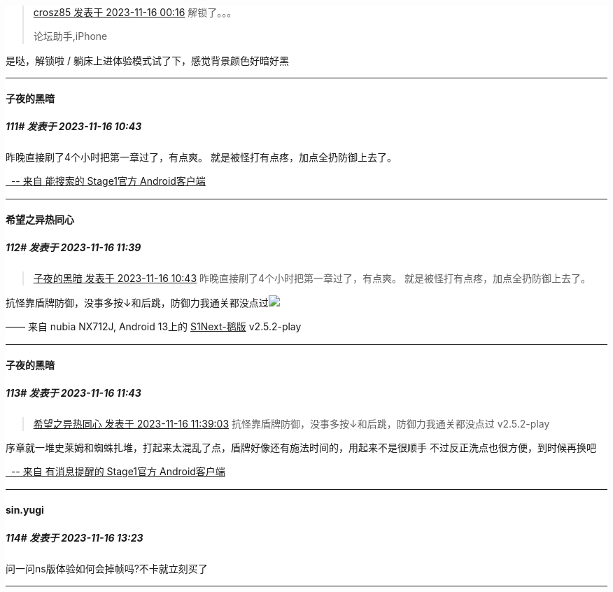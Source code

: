 <blockquote><a href="httphttps://bbs.saraba1st.com/2b/forum.php?mod=redirect&amp;goto=findpost&amp;pid=63052488&amp;ptid=2154620" target="_blank">crosz85 发表于 2023-11-16 00:16</a>
解锁了。。。

论坛助手,iPhone</blockquote>
是哒，解锁啦 /
躺床上进体验模式试了下，感觉背景颜色好暗好黑


*****

####  子夜的黑暗  
##### 111#       发表于 2023-11-16 10:43

昨晚直接刷了4个小时把第一章过了，有点爽。
就是被怪打有点疼，加点全扔防御上去了。

[  -- 来自 能搜索的 Stage1官方 Android客户端](https://www.coolapk.com/apk/140634)


*****

####  希望之异热同心  
##### 112#       发表于 2023-11-16 11:39

<blockquote><a href="httphttps://bbs.saraba1st.com/2b/forum.php?mod=redirect&amp;goto=findpost&amp;pid=63054700&amp;ptid=2154620" target="_blank">子夜的黑暗 发表于 2023-11-16 10:43</a>
昨晚直接刷了4个小时把第一章过了，有点爽。
就是被怪打有点疼，加点全扔防御上去了。</blockquote>
抗怪靠盾牌防御，没事多按↓和后跳，防御力我通关都没点过<img src="https://static.saraba1st.com/image/smiley/face2017/068.png" referrerpolicy="no-referrer">

—— 来自 nubia NX712J, Android 13上的 [S1Next-鹅版](https://github.com/ykrank/S1-Next/releases) v2.5.2-play

*****

####  子夜的黑暗  
##### 113#       发表于 2023-11-16 11:43

<blockquote><a href="httphttps://bbs.saraba1st.com/2b/forum.php?mod=redirect&amp;goto=findpost&amp;pid=63055315&amp;ptid=2154620" target="_blank">希望之异热同心 发表于 2023-11-16 11:39:03</a>
抗怪靠盾牌防御，没事多按↓和后跳，防御力我通关都没点过 v2.5.2-play</blockquote>序章就一堆史莱姆和蜘蛛扎堆，打起来太混乱了点，盾牌好像还有施法时间的，用起来不是很顺手
不过反正洗点也很方便，到时候再换吧

[  -- 来自 有消息提醒的 Stage1官方 Android客户端](https://www.coolapk.com/apk/140634)


*****

####  sin.yugi  
##### 114#       发表于 2023-11-16 13:23

问一问ns版体验如何会掉帧吗?不卡就立刻买了


*****
